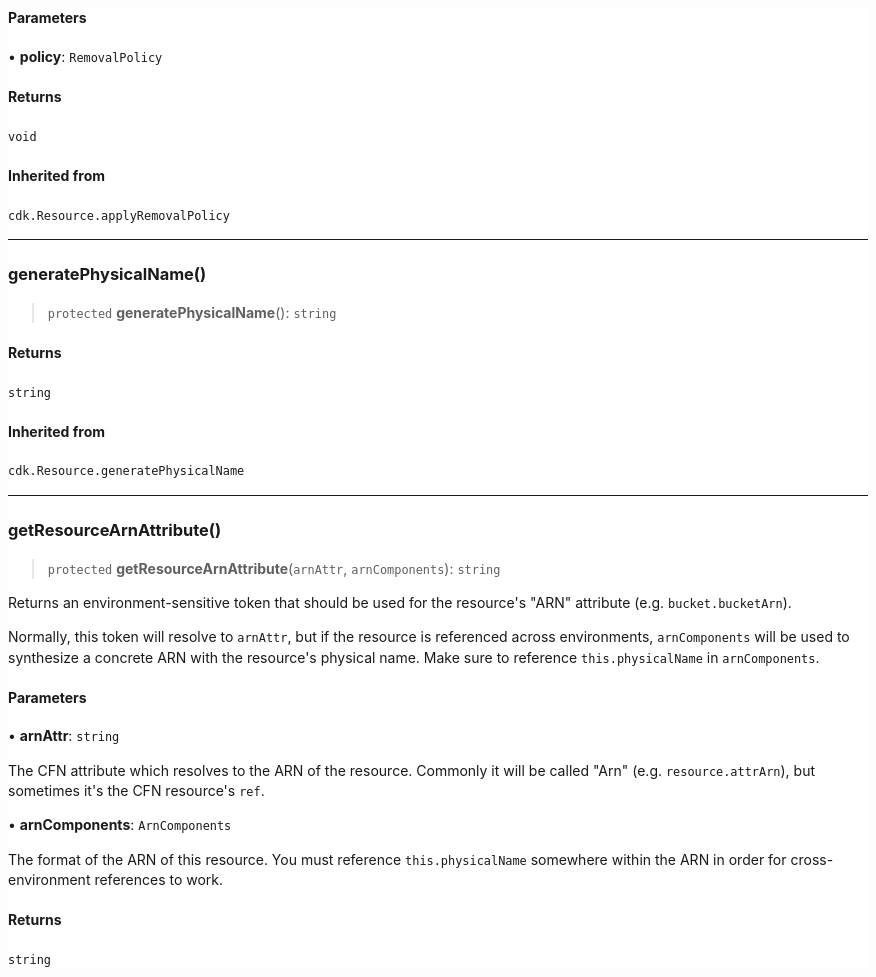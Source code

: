 #### Parameters

• **policy**: `RemovalPolicy`

#### Returns

`void`

#### Inherited from

`cdk.Resource.applyRemovalPolicy`

***

### generatePhysicalName()

> `protected` **generatePhysicalName**(): `string`

#### Returns

`string`

#### Inherited from

`cdk.Resource.generatePhysicalName`

***

### getResourceArnAttribute()

> `protected` **getResourceArnAttribute**(`arnAttr`, `arnComponents`): `string`

Returns an environment-sensitive token that should be used for the
resource's "ARN" attribute (e.g. `bucket.bucketArn`).

Normally, this token will resolve to `arnAttr`, but if the resource is
referenced across environments, `arnComponents` will be used to synthesize
a concrete ARN with the resource's physical name. Make sure to reference
`this.physicalName` in `arnComponents`.

#### Parameters

• **arnAttr**: `string`

The CFN attribute which resolves to the ARN of the resource.
Commonly it will be called "Arn" (e.g. `resource.attrArn`), but sometimes
it's the CFN resource's `ref`.

• **arnComponents**: `ArnComponents`

The format of the ARN of this resource. You must
reference `this.physicalName` somewhere within the ARN in order for
cross-environment references to work.

#### Returns

`string`
